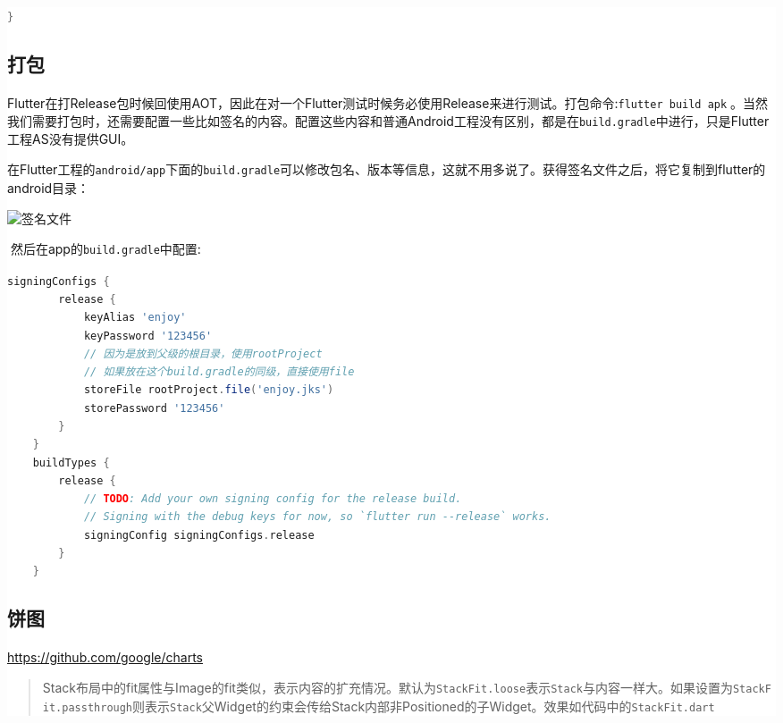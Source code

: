 ```dart
}

```





## 打包

​	Flutter在打Release包时候回使用AOT，因此在对一个Flutter测试时候务必使用Release来进行测试。打包命令:`flutter build apk` 。当然我们需要打包时，还需要配置一些比如签名的内容。配置这些内容和普通Android工程没有区别，都是在`build.gradle`中进行，只是Flutter工程AS没有提供GUI。

​	在Flutter工程的`android/app`下面的`build.gradle`可以修改包名、版本等信息，这就不用多说了。获得签名文件之后，将它复制到flutter的android目录：

![签名文件](图片\签名文件.png)

​	然后在app的`build.gradle`中配置:

```groovy
signingConfigs {
        release {
            keyAlias 'enjoy'
            keyPassword '123456'
            // 因为是放到父级的根目录，使用rootProject
            // 如果放在这个build.gradle的同级，直接使用file
            storeFile rootProject.file('enjoy.jks')
            storePassword '123456'
        }
    }
    buildTypes {
        release {
            // TODO: Add your own signing config for the release build.
            // Signing with the debug keys for now, so `flutter run --release` works.
            signingConfig signingConfigs.release
        }
    }
```



## 饼图

<https://github.com/google/charts>



> Stack布局中的fit属性与Image的fit类似，表示内容的扩充情况。默认为`StackFit.loose`表示`Stack`与内容一样大。如果设置为`StackFit.passthrough`则表示`Stack`父Widget的约束会传给Stack内部非Positioned的子Widget。效果如代码中的`StackFit.dart`